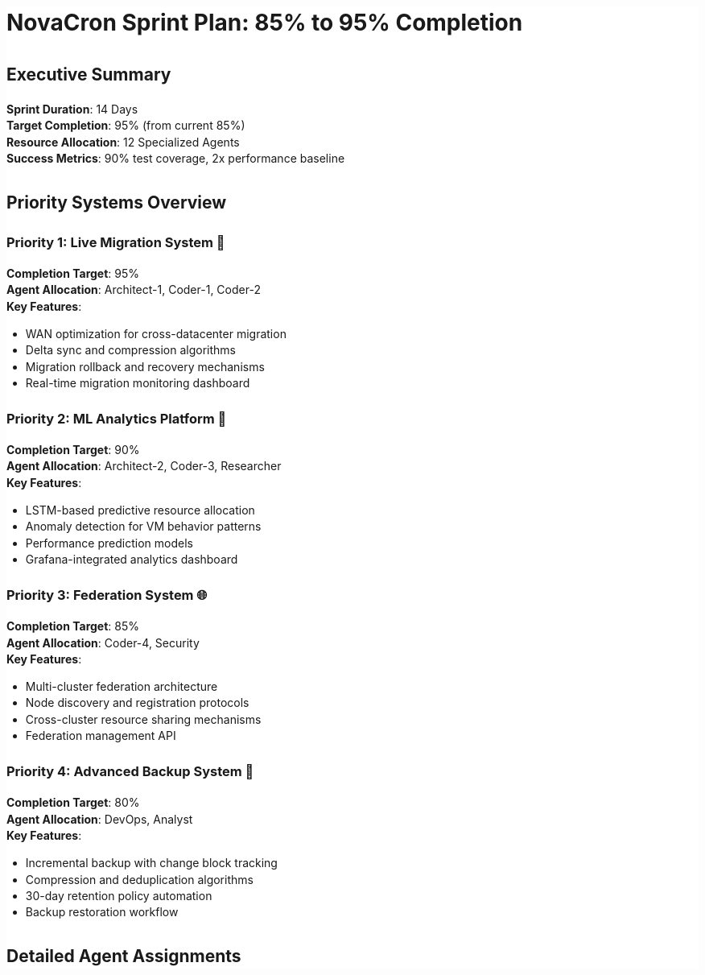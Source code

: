 # NovaCron Sprint Plan: 85% to 95% Completion

## Executive Summary
**Sprint Duration**: 14 Days  
**Target Completion**: 95% (from current 85%)  
**Resource Allocation**: 12 Specialized Agents  
**Success Metrics**: 90% test coverage, 2x performance baseline  

## Priority Systems Overview

### Priority 1: Live Migration System 🚀
**Completion Target**: 95%  
**Agent Allocation**: Architect-1, Coder-1, Coder-2  
**Key Features**:
- WAN optimization for cross-datacenter migration
- Delta sync and compression algorithms
- Migration rollback and recovery mechanisms
- Real-time migration monitoring dashboard

### Priority 2: ML Analytics Platform 🧠
**Completion Target**: 90%  
**Agent Allocation**: Architect-2, Coder-3, Researcher  
**Key Features**:
- LSTM-based predictive resource allocation
- Anomaly detection for VM behavior patterns
- Performance prediction models
- Grafana-integrated analytics dashboard

### Priority 3: Federation System 🌐
**Completion Target**: 85%  
**Agent Allocation**: Coder-4, Security  
**Key Features**:
- Multi-cluster federation architecture
- Node discovery and registration protocols
- Cross-cluster resource sharing mechanisms
- Federation management API

### Priority 4: Advanced Backup System 💾
**Completion Target**: 80%  
**Agent Allocation**: DevOps, Analyst  
**Key Features**:
- Incremental backup with change block tracking
- Compression and deduplication algorithms
- 30-day retention policy automation
- Backup restoration workflow

## Detailed Agent Assignments
